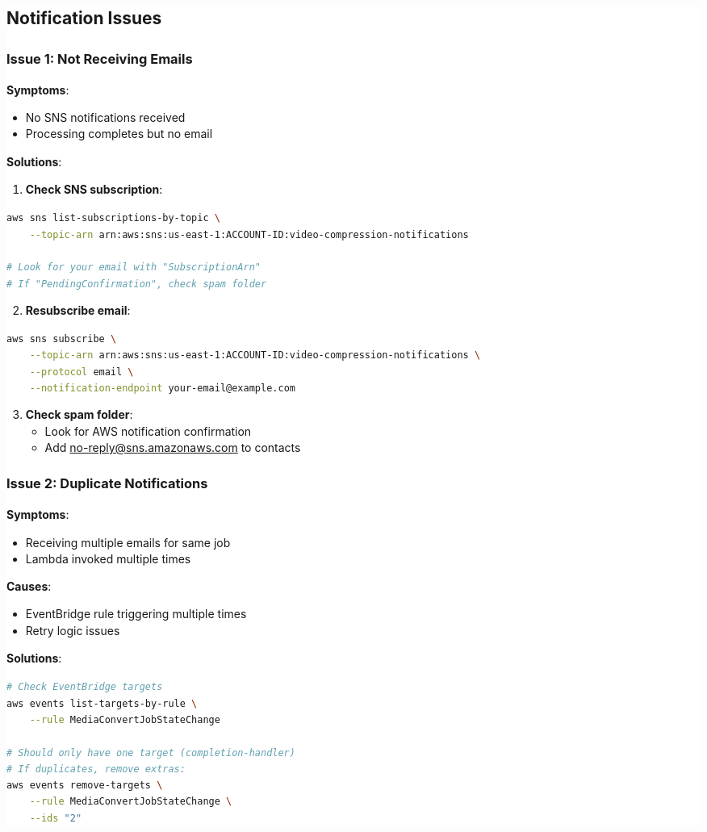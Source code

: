 
## Notification Issues

### Issue 1: Not Receiving Emails

**Symptoms**:
- No SNS notifications received
- Processing completes but no email

**Solutions**:

1. **Check SNS subscription**:
```bash
aws sns list-subscriptions-by-topic \
    --topic-arn arn:aws:sns:us-east-1:ACCOUNT-ID:video-compression-notifications

# Look for your email with "SubscriptionArn"
# If "PendingConfirmation", check spam folder
```

2. **Resubscribe email**:
```bash
aws sns subscribe \
    --topic-arn arn:aws:sns:us-east-1:ACCOUNT-ID:video-compression-notifications \
    --protocol email \
    --notification-endpoint your-email@example.com
```

3. **Check spam folder**:
   - Look for AWS notification confirmation
   - Add no-reply@sns.amazonaws.com to contacts

### Issue 2: Duplicate Notifications

**Symptoms**:
- Receiving multiple emails for same job
- Lambda invoked multiple times

**Causes**:
- EventBridge rule triggering multiple times
- Retry logic issues

**Solutions**:

```bash
# Check EventBridge targets
aws events list-targets-by-rule \
    --rule MediaConvertJobStateChange

# Should only have one target (completion-handler)
# If duplicates, remove extras:
aws events remove-targets \
    --rule MediaConvertJobStateChange \
    --ids "2"
```

